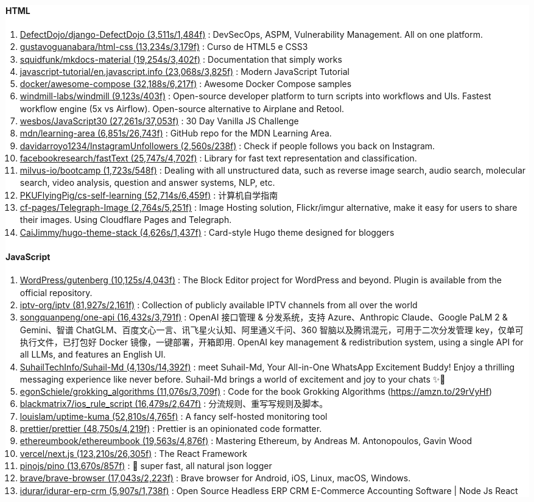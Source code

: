 #### HTML
1. [DefectDojo/django-DefectDojo (3,511s/1,484f)](https://github.com/DefectDojo/django-DefectDojo) : DevSecOps, ASPM, Vulnerability Management. All on one platform.
2. [gustavoguanabara/html-css (13,234s/3,179f)](https://github.com/gustavoguanabara/html-css) : Curso de HTML5 e CSS3
3. [squidfunk/mkdocs-material (19,254s/3,402f)](https://github.com/squidfunk/mkdocs-material) : Documentation that simply works
4. [javascript-tutorial/en.javascript.info (23,068s/3,825f)](https://github.com/javascript-tutorial/en.javascript.info) : Modern JavaScript Tutorial
5. [docker/awesome-compose (32,188s/6,217f)](https://github.com/docker/awesome-compose) : Awesome Docker Compose samples
6. [windmill-labs/windmill (9,123s/403f)](https://github.com/windmill-labs/windmill) : Open-source developer platform to turn scripts into workflows and UIs. Fastest workflow engine (5x vs Airflow). Open-source alternative to Airplane and Retool.
7. [wesbos/JavaScript30 (27,261s/37,053f)](https://github.com/wesbos/JavaScript30) : 30 Day Vanilla JS Challenge
8. [mdn/learning-area (6,851s/26,743f)](https://github.com/mdn/learning-area) : GitHub repo for the MDN Learning Area.
9. [davidarroyo1234/InstagramUnfollowers (2,560s/238f)](https://github.com/davidarroyo1234/InstagramUnfollowers) : Check if people follows you back on Instagram.
10. [facebookresearch/fastText (25,747s/4,702f)](https://github.com/facebookresearch/fastText) : Library for fast text representation and classification.
11. [milvus-io/bootcamp (1,723s/548f)](https://github.com/milvus-io/bootcamp) : Dealing with all unstructured data, such as reverse image search, audio search, molecular search, video analysis, question and answer systems, NLP, etc.
12. [PKUFlyingPig/cs-self-learning (52,714s/6,459f)](https://github.com/PKUFlyingPig/cs-self-learning) : 计算机自学指南
13. [cf-pages/Telegraph-Image (2,764s/5,251f)](https://github.com/cf-pages/Telegraph-Image) : Image Hosting solution, Flickr/imgur alternative, make it easy for users to share their images. Using Cloudflare Pages and Telegraph.
14. [CaiJimmy/hugo-theme-stack (4,626s/1,437f)](https://github.com/CaiJimmy/hugo-theme-stack) : Card-style Hugo theme designed for bloggers

#### JavaScript
1. [WordPress/gutenberg (10,125s/4,043f)](https://github.com/WordPress/gutenberg) : The Block Editor project for WordPress and beyond. Plugin is available from the official repository.
2. [iptv-org/iptv (81,927s/2,161f)](https://github.com/iptv-org/iptv) : Collection of publicly available IPTV channels from all over the world
3. [songquanpeng/one-api (16,432s/3,791f)](https://github.com/songquanpeng/one-api) : OpenAI 接口管理 & 分发系统，支持 Azure、Anthropic Claude、Google PaLM 2 & Gemini、智谱 ChatGLM、百度文心一言、讯飞星火认知、阿里通义千问、360 智脑以及腾讯混元，可用于二次分发管理 key，仅单可执行文件，已打包好 Docker 镜像，一键部署，开箱即用. OpenAI key management & redistribution system, using a single API for all LLMs, and features an English UI.
4. [SuhailTechInfo/Suhail-Md (4,130s/14,392f)](https://github.com/SuhailTechInfo/Suhail-Md) : meet Suhail-Md, Your All-in-One WhatsApp Excitement Buddy! Enjoy a thrilling messaging experience like never before. Suhail-Md brings a world of excitement and joy to your chats ✨🤖
5. [egonSchiele/grokking_algorithms (11,076s/3,709f)](https://github.com/egonSchiele/grokking_algorithms) : Code for the book Grokking Algorithms (https://amzn.to/29rVyHf)
6. [blackmatrix7/ios_rule_script (16,479s/2,647f)](https://github.com/blackmatrix7/ios_rule_script) : 分流规则、重写写规则及脚本。
7. [louislam/uptime-kuma (52,810s/4,765f)](https://github.com/louislam/uptime-kuma) : A fancy self-hosted monitoring tool
8. [prettier/prettier (48,750s/4,219f)](https://github.com/prettier/prettier) : Prettier is an opinionated code formatter.
9. [ethereumbook/ethereumbook (19,563s/4,876f)](https://github.com/ethereumbook/ethereumbook) : Mastering Ethereum, by Andreas M. Antonopoulos, Gavin Wood
10. [vercel/next.js (123,210s/26,305f)](https://github.com/vercel/next.js) : The React Framework
11. [pinojs/pino (13,670s/857f)](https://github.com/pinojs/pino) : 🌲 super fast, all natural json logger
12. [brave/brave-browser (17,043s/2,223f)](https://github.com/brave/brave-browser) : Brave browser for Android, iOS, Linux, macOS, Windows.
13. [idurar/idurar-erp-crm (5,907s/1,738f)](https://github.com/idurar/idurar-erp-crm) : Open Source Headless ERP CRM E-Commerce Accounting Software | Node Js React